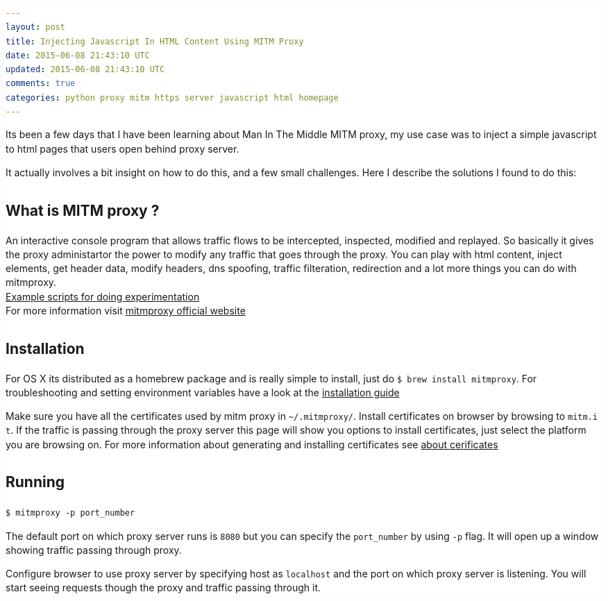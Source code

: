 ```yaml
---
layout: post
title: Injecting Javascript In HTML Content Using MITM Proxy
date: 2015-06-08 21:43:10 UTC
updated: 2015-06-08 21:43:10 UTC
comments: true
categories: python proxy mitm https server javascript html homepage
---
```


Its been a few days that I have been learning about Man In The Middle MITM proxy, my use case was to inject a simple javascript to html pages that users open behind proxy server.

It actually involves a bit insight on how to do this, and a few small challenges. Here I describe the solutions I found to do this:

What is MITM proxy ?
----
An interactive console program that allows traffic flows to be intercepted, inspected, modified and replayed.
So basically it gives the proxy administartor the power to modify any traffic that goes through the proxy. You can play with html content, inject elements, get header data, modify headers, dns spoofing, traffic filteration, redirection and a lot more things you can do with mitmproxy.
<br/>
[Example scripts for doing experimentation](https://github.com/mitmproxy/mitmproxy/tree/master/examples)
<br/>
For more information visit [mitmproxy official website](https://mitmproxy.org/)

Installation
----
For OS X its distributed as a homebrew package and is really simple to install, just do `$ brew install mitmproxy`.
For troubleshooting and setting environment variables have a look at the [installation guide](https://mitmproxy.org/doc/install.html)

Make sure you have all the certificates used by mitm proxy in `~/.mitmproxy/`. Install certificates on browser by browsing to `mitm.it`. If the traffic is passing through the proxy server this page will show you options to install certificates, just select the platform you are browsing on.  For more information about generating and installing certificates see [about cerificates](https://mitmproxy.org/doc/certinstall.html)

Running
----
```
$ mitmproxy -p port_number
```
The default port on which proxy server runs is `8080` but you can specify the `port_number` by using `-p` flag. It will open up a window showing traffic passing through proxy.

Configure browser to use proxy server by specifying host as `localhost` and the port on which proxy server is listening.
You will start seeing requests though the proxy and traffic passing through it.